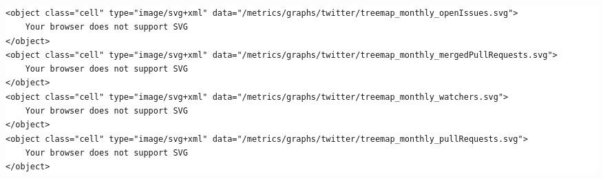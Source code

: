 	<object class="cell" type="image/svg+xml" data="/metrics/graphs/twitter/treemap_monthly_openIssues.svg">
		Your browser does not support SVG
	</object>
	<object class="cell" type="image/svg+xml" data="/metrics/graphs/twitter/treemap_monthly_mergedPullRequests.svg">
		Your browser does not support SVG
	</object>
	<object class="cell" type="image/svg+xml" data="/metrics/graphs/twitter/treemap_monthly_watchers.svg">
		Your browser does not support SVG
	</object>
	<object class="cell" type="image/svg+xml" data="/metrics/graphs/twitter/treemap_monthly_pullRequests.svg">
		Your browser does not support SVG
	</object>
</div>
</div>

